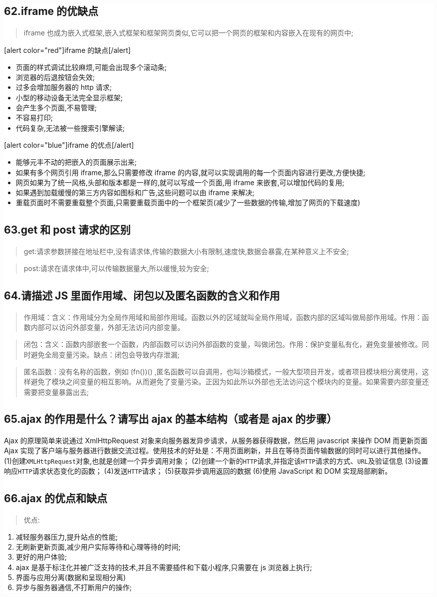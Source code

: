 ## 62.iframe 的优缺点

> iframe 也成为嵌入式框架,嵌入式框架和框架网页类似,它可以把一个网页的框架和内容嵌入在现有的网页中;

[alert color="red"]iframe 的缺点[/alert]

- 页面的样式调试比较麻烦,可能会出现多个滚动条;
- 浏览器的后退按钮会失效;
- 过多会增加服务器的 http 请求;
- 小型的移动设备无法完全显示框架;
- 会产生多个页面,不易管理;
- 不容易打印;
- 代码复杂,无法被一些搜索引擎解读;

[alert color="blue"]iframe 的优点[/alert]

- 能够元丰不动的把嵌入的页面展示出来;
- 如果有多个网页引用 iframe,那么只需要修改 iframe 的内容,就可以实现调用的每一个页面内容进行更改,方便快捷;
- 网页如果为了统一风格,头部和版本都是一样的,就可以写成一个页面,用 iframe 来嵌套,可以增加代码的复用;
- 如果遇到加载缓慢的第三方内容如图标和广告,这些问题可以由 iframe 来解决;
- 重载页面时不需要重载整个页面,只需要重载页面中的一个框架页(减少了一些数据的传输,增加了网页的下载速度)

## 63.get 和 post 请求的区别

> get:请求参数拼接在地址栏中,没有请求体,传输的数据大小有限制,速度快,数据会暴露,在某种意义上不安全;

> post:请求在请求体中,可以传输数据量大,所以缓慢,较为安全;

## 64.请描述 JS 里面作用域、闭包以及匿名函数的含义和作用

> 作用域：含义：作用域分为全局作用域和局部作用域。函数以外的区域就叫全局作用域，函数内部的区域叫做局部作用域。作用：函数内部可以访问外部变量，外部无法访问内部变量。

> 闭包：含义：函数内部嵌套一个函数，内部函数可以访问外部函数的变量，叫做闭包。作用：保护变量私有化，避免变量被修改。同时避免全局变量污染。缺点：闭包会导致内存泄漏;

> 匿名函数：没有名称的函数，例如 (fn())() ,匿名函数可以自调用，也叫沙箱模式，一般大型项目开发，或者项目模块相分离使用，这样避免了模块之间变量的相互影响。从而避免了变量污染。正因为如此所以外部也无法访问这个模块内的变量。如果需要内部变量还需要把变量暴露出去;

## 65.ajax 的作用是什么？请写出 ajax 的基本结构（或者是 ajax 的步骤）

Ajax 的原理简单来说通过 XmlHttpRequest 对象来向服务器发异步请求，从服务器获得数据，然后用 javascript 来操作 DOM 而更新页面
Ajax 实现了客户端与服务器进行数据交流过程。使用技术的好处是：不用页面刷新，并且在等待页面传输数据的同时可以进行其他操作。
(1)创建`XMLHttpRequest`对象,也就是创建一个异步调用对象；
(2)创建一个新的`HTTP`请求,并指定该`HTTP`请求的方式、`URL`及验证信息
(3)设置响应`HTTP`请求状态变化的函数；
(4)发送`HTTP`请求；
(5)获取异步调用返回的数据
(6)使用 JavaScript 和 DOM 实现局部刷新。

## 66.ajax 的优点和缺点

> 优点:

1. 减轻服务器压力,提升站点的性能;
2. 无刷新更新页面,减少用户实际等待和心理等待的时间;
3. 更好的用户体验;
4. ajax 是基于标注化并被广泛支持的技术,并且不需要插件和下载小程序,只需要在 js 浏览器上执行;
5. 界面与应用分离(数据和呈现相分离)
6. 异步与服务器通信,不打断用户的操作;
